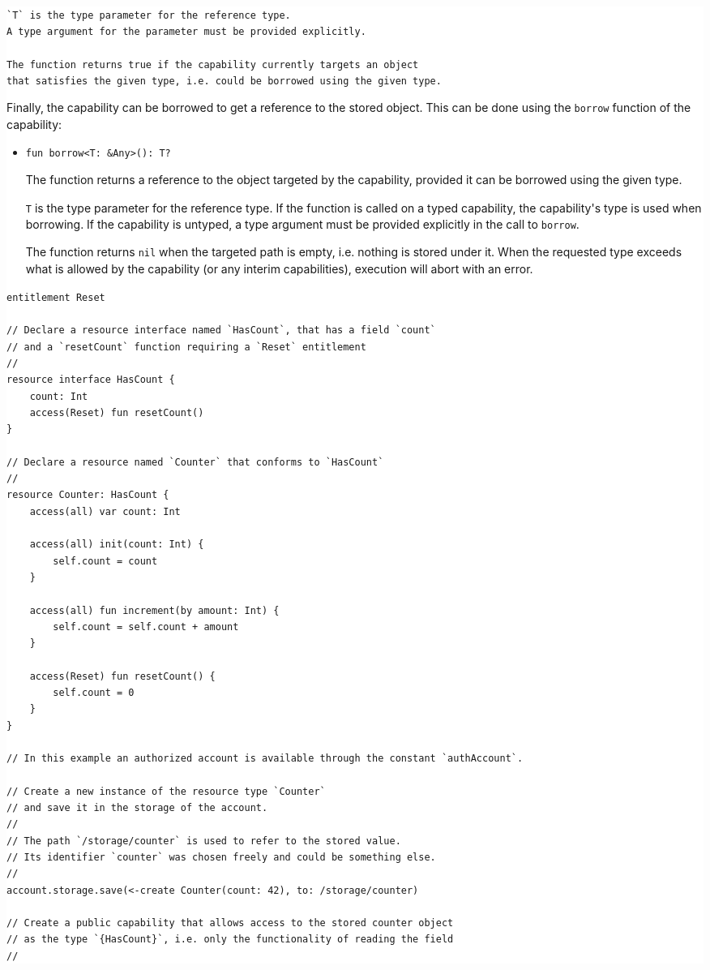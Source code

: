     `T` is the type parameter for the reference type.
    A type argument for the parameter must be provided explicitly.

    The function returns true if the capability currently targets an object
    that satisfies the given type, i.e. could be borrowed using the given type.

Finally, the capability can be borrowed to get a reference to the stored object.
This can be done using the `borrow` function of the capability:

-
    ```cadence
    fun borrow<T: &Any>(): T?
    ```

    The function returns a reference to the object targeted by the capability,
    provided it can be borrowed using the given type.

    `T` is the type parameter for the reference type.
    If the function is called on a typed capability, the capability's type is used when borrowing.
    If the capability is untyped, a type argument must be provided explicitly in the call to `borrow`.

    The function returns `nil` when the targeted path is empty, i.e. nothing is stored under it.
    When the requested type exceeds what is allowed by the capability (or any interim capabilities),
    execution will abort with an error.

```cadence
entitlement Reset

// Declare a resource interface named `HasCount`, that has a field `count`
// and a `resetCount` function requiring a `Reset` entitlement
//
resource interface HasCount {
    count: Int
    access(Reset) fun resetCount()
}

// Declare a resource named `Counter` that conforms to `HasCount`
//
resource Counter: HasCount {
    access(all) var count: Int

    access(all) init(count: Int) {
        self.count = count
    }

    access(all) fun increment(by amount: Int) {
        self.count = self.count + amount
    }

    access(Reset) fun resetCount() {
        self.count = 0
    }
}

// In this example an authorized account is available through the constant `authAccount`.

// Create a new instance of the resource type `Counter`
// and save it in the storage of the account.
//
// The path `/storage/counter` is used to refer to the stored value.
// Its identifier `counter` was chosen freely and could be something else.
//
account.storage.save(<-create Counter(count: 42), to: /storage/counter)

// Create a public capability that allows access to the stored counter object
// as the type `{HasCount}`, i.e. only the functionality of reading the field
//
```
